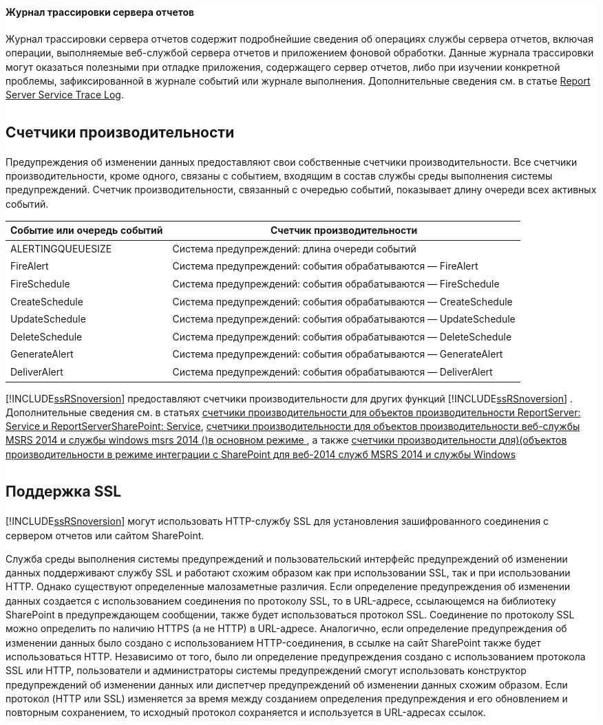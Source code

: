 #### <a name="report-server-trace-log"></a>Журнал трассировки сервера отчетов  
 Журнал трассировки сервера отчетов содержит подробнейшие сведения об операциях службы сервера отчетов, включая операции, выполняемые веб-службой сервера отчетов и приложением фоновой обработки. Данные журнала трассировки могут оказаться полезными при отладке приложения, содержащего сервер отчетов, либо при изучении конкретной проблемы, зафиксированной в журнале событий или журнале выполнения. Дополнительные сведения см. в статье [Report Server Service Trace Log](report-server/report-server-service-trace-log.md).  
  
##  <a name="PerformanceCounters"></a>Счетчики производительности  
 Предупреждения об изменении данных предоставляют свои собственные счетчики производительности. Все счетчики производительности, кроме одного, связаны с событием, входящим в состав службы среды выполнения системы предупреждений. Счетчик производительности, связанный с очередью событий, показывает длину очереди всех активных событий.  
  
|Событие или очередь событий|Счетчик производительности|  
|--------------------------|-------------------------|  
|ALERTINGQUEUESIZE|Система предупреждений: длина очереди событий|  
|FireAlert|Система предупреждений: события обрабатываются — FireAlert|  
|FireSchedule|Система предупреждений: события обрабатываются — FireSchedule|  
|CreateSchedule|Система предупреждений: события обрабатываются — CreateSchedule|  
|UpdateSchedule|Система предупреждений: события обрабатываются — UpdateSchedule|  
|DeleteSchedule|Система предупреждений: события обрабатываются — DeleteSchedule|  
|GenerateAlert|Система предупреждений: события обрабатываются — GenerateAlert|  
|DeliverAlert|Система предупреждений: события обрабатываются — DeliverAlert|  
  
 
  [!INCLUDE[ssRSnoversion](../includes/ssrsnoversion-md.md)] предоставляют счетчики производительности для других функций [!INCLUDE[ssRSnoversion](../includes/ssrsnoversion-md.md)] . Дополнительные сведения см. в статьях [счетчики производительности для объектов производительности ReportServer: Service и ReportServerSharePoint: Service](report-server/performance-counters-reportserver-service-performance-objects.md), [счетчики производительности для объектов производительности веб-службы MSRS 2014 и службы windows msrs 2014 &#40;&#41;в основном режиме ](report-server/performance-counters-msrs-2011-web-service-performance-objects.md), а также [счетчики производительности для&#41;&#40;объектов производительности в режиме интеграции с SharePoint для веб-2014 служб MSRS 2014 и службы Windows ](report-server/performance-counters-msrs-2011-sharepoint-mode-performance-objects.md)  
  
##  <a name="SupportForSSL"></a>Поддержка SSL  
 
  [!INCLUDE[ssRSnoversion](../includes/ssrsnoversion-md.md)] могут использовать HTTP-службу SSL для установления зашифрованного соединения с сервером отчетов или сайтом SharePoint.  
  
 Служба среды выполнения системы предупреждений и пользовательский интерфейс предупреждений об изменении данных поддерживают службу SSL и работают схожим образом как при использовании SSL, так и при использовании HTTP. Однако существуют определенные малозаметные различия. Если определение предупреждения об изменении данных создается с использованием соединения по протоколу SSL, то в URL-адресе, ссылающемся на библиотеку SharePoint в предупреждающем сообщении, также будет использоваться протокол SSL. Соединение по протоколу SSL можно определить по наличию HTTPS (а не HTTP) в URL-адресе. Аналогично, если определение предупреждения об изменении данных было создано с использованием HTTP-соединения, в ссылке на сайт SharePoint также будет использоваться HTTP. Независимо от того, было ли определение предупреждения создано с использованием протокола SSL или HTTP, пользователи и администраторы системы предупреждений смогут использовать конструктор предупреждений об изменении данных или диспетчер предупреждений об изменении данных схожим образом. Если протокол (HTTP или SSL) изменяется за время между созданием определения предупреждения и его обновлением и повторным сохранением, то исходный протокол сохраняется и используется в URL-адресах ссылок.  
  
